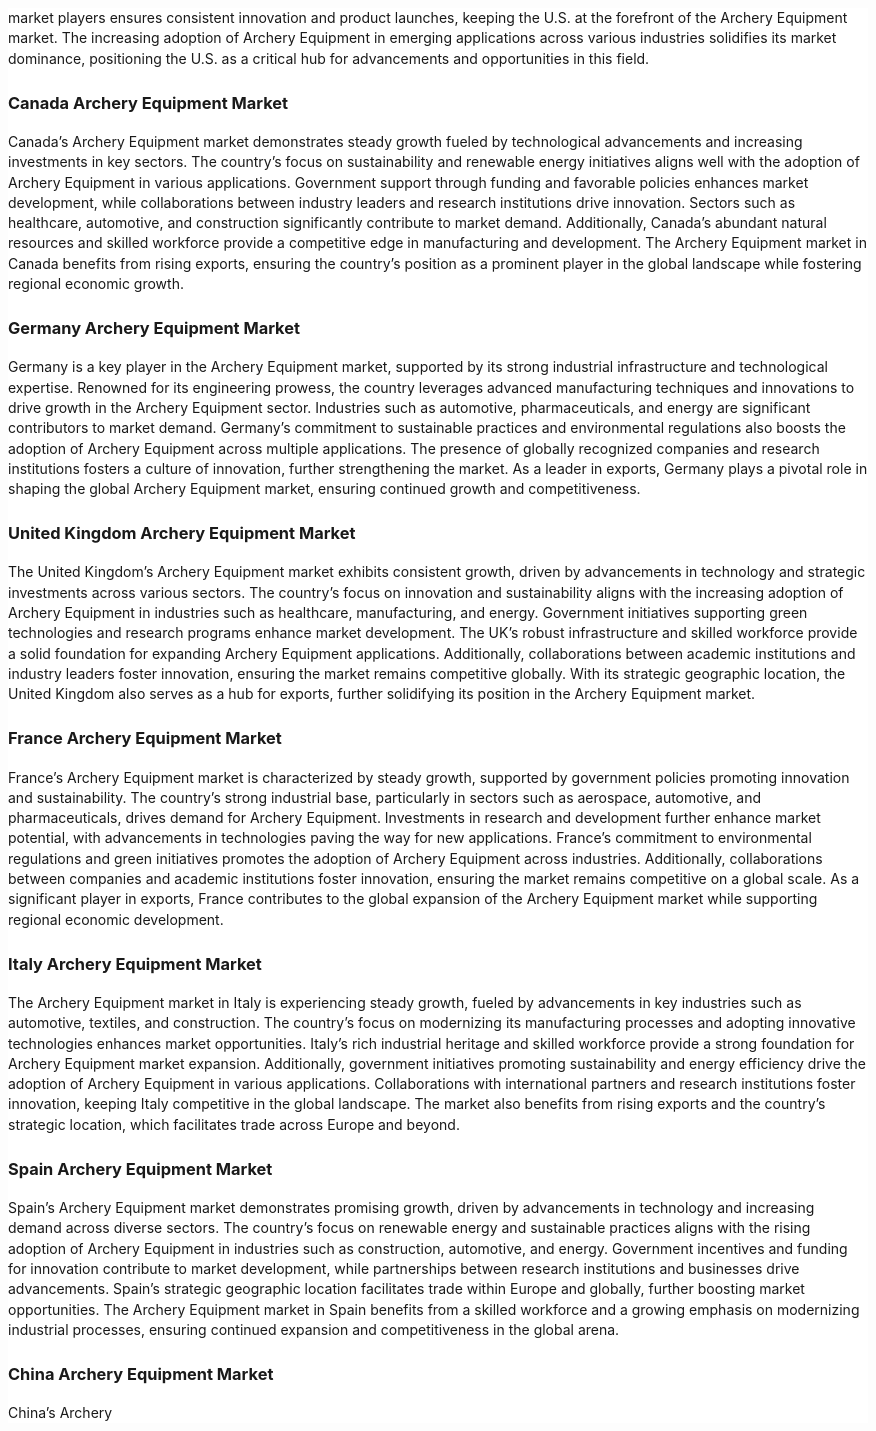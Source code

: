 market players ensures consistent innovation and product launches, keeping the U.S. at the forefront of the Archery Equipment market. The increasing adoption of Archery Equipment in emerging applications across various industries solidifies its market dominance, positioning the U.S. as a critical hub for advancements and opportunities in this field.</p><h3>Canada Archery Equipment Market</h3><p>Canada&rsquo;s Archery Equipment market demonstrates steady growth fueled by technological advancements and increasing investments in key sectors. The country&rsquo;s focus on sustainability and renewable energy initiatives aligns well with the adoption of Archery Equipment in various applications. Government support through funding and favorable policies enhances market development, while collaborations between industry leaders and research institutions drive innovation. Sectors such as healthcare, automotive, and construction significantly contribute to market demand. Additionally, Canada&rsquo;s abundant natural resources and skilled workforce provide a competitive edge in manufacturing and development. The Archery Equipment market in Canada benefits from rising exports, ensuring the country&rsquo;s position as a prominent player in the global landscape while fostering regional economic growth.</p><h3>Germany Archery Equipment Market</h3><p>Germany is a key player in the Archery Equipment market, supported by its strong industrial infrastructure and technological expertise. Renowned for its engineering prowess, the country leverages advanced manufacturing techniques and innovations to drive growth in the Archery Equipment sector. Industries such as automotive, pharmaceuticals, and energy are significant contributors to market demand. Germany&rsquo;s commitment to sustainable practices and environmental regulations also boosts the adoption of Archery Equipment across multiple applications. The presence of globally recognized companies and research institutions fosters a culture of innovation, further strengthening the market. As a leader in exports, Germany plays a pivotal role in shaping the global Archery Equipment market, ensuring continued growth and competitiveness.</p><h3>United Kingdom Archery Equipment Market</h3><p>The United Kingdom&rsquo;s Archery Equipment market exhibits consistent growth, driven by advancements in technology and strategic investments across various sectors. The country&rsquo;s focus on innovation and sustainability aligns with the increasing adoption of Archery Equipment in industries such as healthcare, manufacturing, and energy. Government initiatives supporting green technologies and research programs enhance market development. The UK&rsquo;s robust infrastructure and skilled workforce provide a solid foundation for expanding Archery Equipment applications. Additionally, collaborations between academic institutions and industry leaders foster innovation, ensuring the market remains competitive globally. With its strategic geographic location, the United Kingdom also serves as a hub for exports, further solidifying its position in the Archery Equipment market.</p><h3>France Archery Equipment Market</h3><p>France&rsquo;s Archery Equipment market is characterized by steady growth, supported by government policies promoting innovation and sustainability. The country&rsquo;s strong industrial base, particularly in sectors such as aerospace, automotive, and pharmaceuticals, drives demand for Archery Equipment. Investments in research and development further enhance market potential, with advancements in technologies paving the way for new applications. France&rsquo;s commitment to environmental regulations and green initiatives promotes the adoption of Archery Equipment across industries. Additionally, collaborations between companies and academic institutions foster innovation, ensuring the market remains competitive on a global scale. As a significant player in exports, France contributes to the global expansion of the Archery Equipment market while supporting regional economic development.</p><h3>Italy Archery Equipment Market</h3><p>The Archery Equipment market in Italy is experiencing steady growth, fueled by advancements in key industries such as automotive, textiles, and construction. The country&rsquo;s focus on modernizing its manufacturing processes and adopting innovative technologies enhances market opportunities. Italy&rsquo;s rich industrial heritage and skilled workforce provide a strong foundation for Archery Equipment market expansion. Additionally, government initiatives promoting sustainability and energy efficiency drive the adoption of Archery Equipment in various applications. Collaborations with international partners and research institutions foster innovation, keeping Italy competitive in the global landscape. The market also benefits from rising exports and the country&rsquo;s strategic location, which facilitates trade across Europe and beyond.</p><h3>Spain Archery Equipment Market</h3><p>Spain&rsquo;s Archery Equipment market demonstrates promising growth, driven by advancements in technology and increasing demand across diverse sectors. The country&rsquo;s focus on renewable energy and sustainable practices aligns with the rising adoption of Archery Equipment in industries such as construction, automotive, and energy. Government incentives and funding for innovation contribute to market development, while partnerships between research institutions and businesses drive advancements. Spain&rsquo;s strategic geographic location facilitates trade within Europe and globally, further boosting market opportunities. The Archery Equipment market in Spain benefits from a skilled workforce and a growing emphasis on modernizing industrial processes, ensuring continued expansion and competitiveness in the global arena.</p><h3>China Archery Equipment Market</h3><p>China&rsquo;s Archery